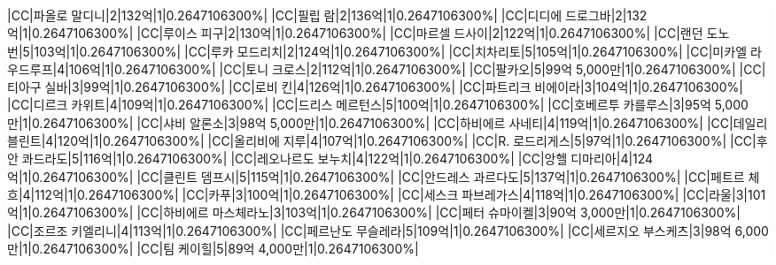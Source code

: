 |CC|파올로 말디니|2|132억|1|0.2647106300%|
|CC|필립 람|2|136억|1|0.2647106300%|
|CC|디디에 드로그바|2|132억|1|0.2647106300%|
|CC|루이스 피구|2|130억|1|0.2647106300%|
|CC|마르셀 드사이|2|122억|1|0.2647106300%|
|CC|랜던 도노번|5|103억|1|0.2647106300%|
|CC|루카 모드리치|2|124억|1|0.2647106300%|
|CC|치차리토|5|105억|1|0.2647106300%|
|CC|미카엘 라우드루프|4|106억|1|0.2647106300%|
|CC|토니 크로스|2|112억|1|0.2647106300%|
|CC|팔카오|5|99억 5,000만|1|0.2647106300%|
|CC|티아구 실바|3|99억|1|0.2647106300%|
|CC|로비 킨|4|126억|1|0.2647106300%|
|CC|파트리크 비에이라|3|104억|1|0.2647106300%|
|CC|디르크 카위트|4|109억|1|0.2647106300%|
|CC|드리스 메르턴스|5|100억|1|0.2647106300%|
|CC|호베르투 카를루스|3|95억 5,000만|1|0.2647106300%|
|CC|샤비 알론소|3|98억 5,000만|1|0.2647106300%|
|CC|하비에르 사네티|4|119억|1|0.2647106300%|
|CC|데일리 블린트|4|120억|1|0.2647106300%|
|CC|올리비에 지루|4|107억|1|0.2647106300%|
|CC|R. 로드리게스|5|97억|1|0.2647106300%|
|CC|후안 콰드라도|5|116억|1|0.2647106300%|
|CC|레오나르도 보누치|4|122억|1|0.2647106300%|
|CC|앙헬 디마리아|4|124억|1|0.2647106300%|
|CC|클린트 뎀프시|5|115억|1|0.2647106300%|
|CC|안드레스 과르다도|5|137억|1|0.2647106300%|
|CC|페트르 체흐|4|112억|1|0.2647106300%|
|CC|카푸|3|100억|1|0.2647106300%|
|CC|세스크 파브레가스|4|118억|1|0.2647106300%|
|CC|라울|3|101억|1|0.2647106300%|
|CC|하비에르 마스체라노|3|103억|1|0.2647106300%|
|CC|페터 슈마이켈|3|90억 3,000만|1|0.2647106300%|
|CC|조르조 키엘리니|4|113억|1|0.2647106300%|
|CC|페르난도 무슬레라|5|109억|1|0.2647106300%|
|CC|세르지오 부스케츠|3|98억 6,000만|1|0.2647106300%|
|CC|팀 케이힐|5|89억 4,000만|1|0.2647106300%|